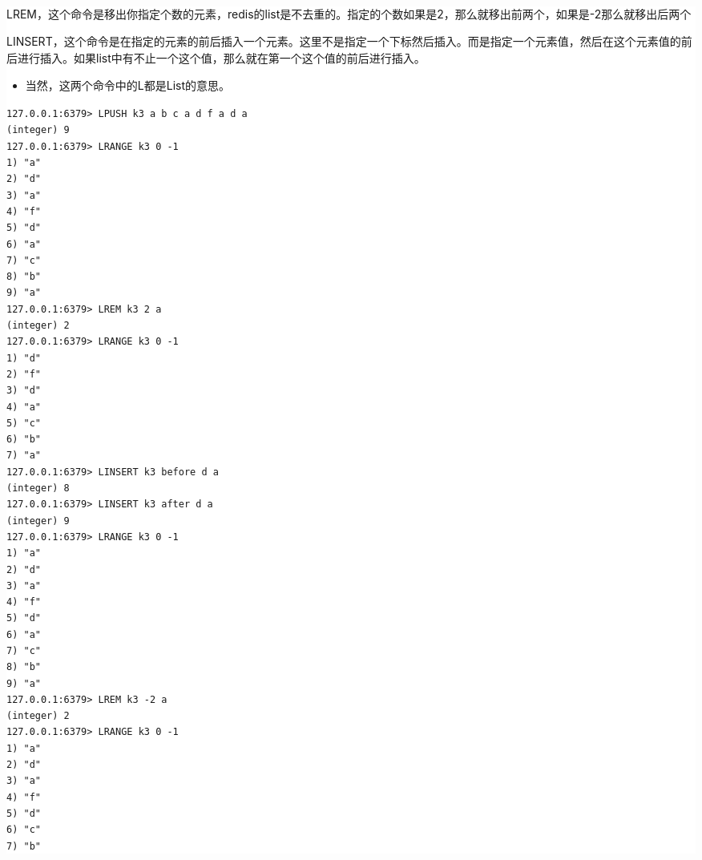 LREM，这个命令是移出你指定个数的元素，redis的list是不去重的。指定的个数如果是2，那么就移出前两个，如果是-2那么就移出后两个

LINSERT，这个命令是在指定的元素的前后插入一个元素。这里不是指定一个下标然后插入。而是指定一个元素值，然后在这个元素值的前后进行插入。如果list中有不止一个这个值，那么就在第一个这个值的前后进行插入。

- 当然，这两个命令中的L都是List的意思。

```
127.0.0.1:6379> LPUSH k3 a b c a d f a d a
(integer) 9
127.0.0.1:6379> LRANGE k3 0 -1
1) "a"
2) "d"
3) "a"
4) "f"
5) "d"
6) "a"
7) "c"
8) "b"
9) "a"
127.0.0.1:6379> LREM k3 2 a
(integer) 2
127.0.0.1:6379> LRANGE k3 0 -1
1) "d"
2) "f"
3) "d"
4) "a"
5) "c"
6) "b"
7) "a"
127.0.0.1:6379> LINSERT k3 before d a
(integer) 8
127.0.0.1:6379> LINSERT k3 after d a
(integer) 9
127.0.0.1:6379> LRANGE k3 0 -1
1) "a"
2) "d"
3) "a"
4) "f"
5) "d"
6) "a"
7) "c"
8) "b"
9) "a"
127.0.0.1:6379> LREM k3 -2 a
(integer) 2
127.0.0.1:6379> LRANGE k3 0 -1
1) "a"
2) "d"
3) "a"
4) "f"
5) "d"
6) "c"
7) "b"
```
